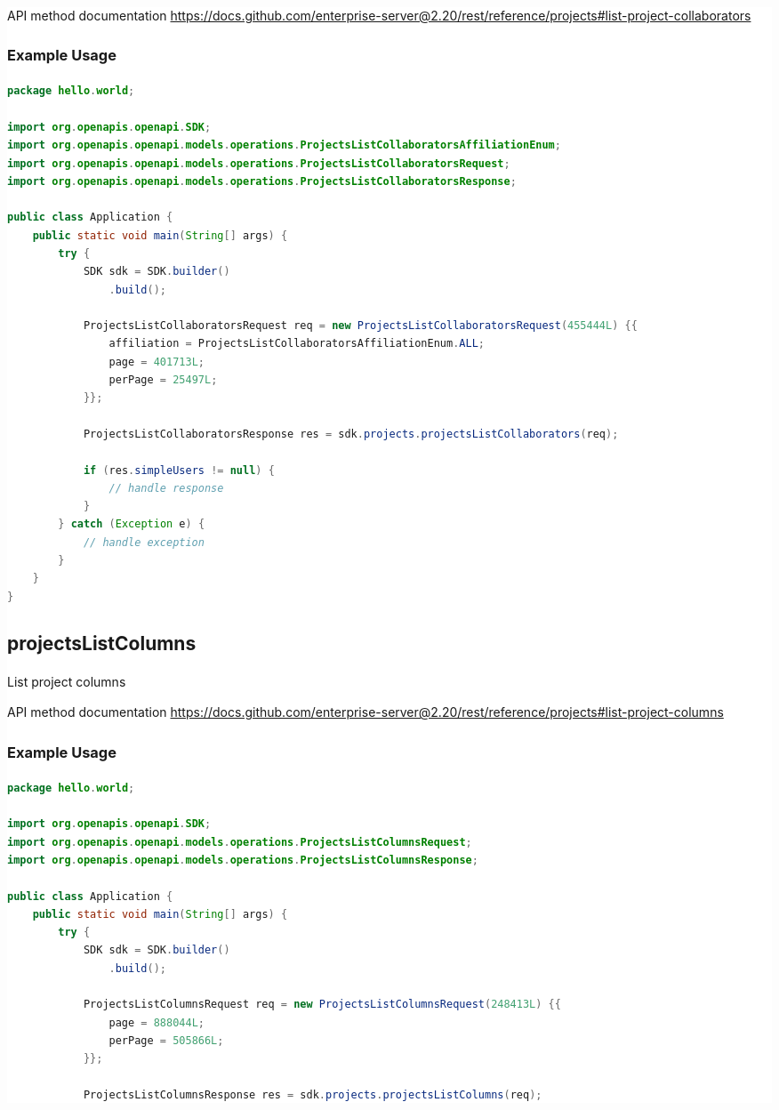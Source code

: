 API method documentation
<https://docs.github.com/enterprise-server@2.20/rest/reference/projects#list-project-collaborators>

### Example Usage

```java
package hello.world;

import org.openapis.openapi.SDK;
import org.openapis.openapi.models.operations.ProjectsListCollaboratorsAffiliationEnum;
import org.openapis.openapi.models.operations.ProjectsListCollaboratorsRequest;
import org.openapis.openapi.models.operations.ProjectsListCollaboratorsResponse;

public class Application {
    public static void main(String[] args) {
        try {
            SDK sdk = SDK.builder()
                .build();

            ProjectsListCollaboratorsRequest req = new ProjectsListCollaboratorsRequest(455444L) {{
                affiliation = ProjectsListCollaboratorsAffiliationEnum.ALL;
                page = 401713L;
                perPage = 25497L;
            }};            

            ProjectsListCollaboratorsResponse res = sdk.projects.projectsListCollaborators(req);

            if (res.simpleUsers != null) {
                // handle response
            }
        } catch (Exception e) {
            // handle exception
        }
    }
}
```

## projectsListColumns

List project columns

API method documentation
<https://docs.github.com/enterprise-server@2.20/rest/reference/projects#list-project-columns>

### Example Usage

```java
package hello.world;

import org.openapis.openapi.SDK;
import org.openapis.openapi.models.operations.ProjectsListColumnsRequest;
import org.openapis.openapi.models.operations.ProjectsListColumnsResponse;

public class Application {
    public static void main(String[] args) {
        try {
            SDK sdk = SDK.builder()
                .build();

            ProjectsListColumnsRequest req = new ProjectsListColumnsRequest(248413L) {{
                page = 888044L;
                perPage = 505866L;
            }};            

            ProjectsListColumnsResponse res = sdk.projects.projectsListColumns(req);
```
